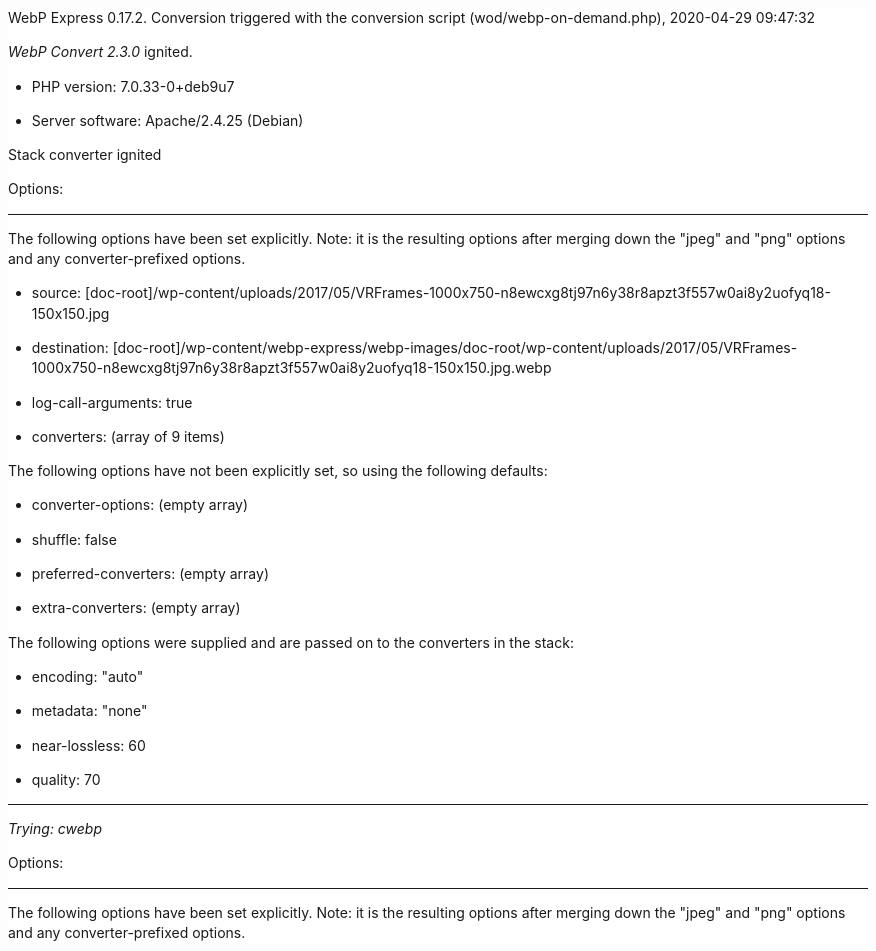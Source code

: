 WebP Express 0.17.2. Conversion triggered with the conversion script (wod/webp-on-demand.php), 2020-04-29 09:47:32


*WebP Convert 2.3.0*  ignited.

- PHP version: 7.0.33-0+deb9u7

- Server software: Apache/2.4.25 (Debian)


Stack converter ignited


Options:

------------

The following options have been set explicitly. Note: it is the resulting options after merging down the "jpeg" and "png" options and any converter-prefixed options.

- source: [doc-root]/wp-content/uploads/2017/05/VRFrames-1000x750-n8ewcxg8tj97n6y38r8apzt3f557w0ai8y2uofyq18-150x150.jpg

- destination: [doc-root]/wp-content/webp-express/webp-images/doc-root/wp-content/uploads/2017/05/VRFrames-1000x750-n8ewcxg8tj97n6y38r8apzt3f557w0ai8y2uofyq18-150x150.jpg.webp

- log-call-arguments: true

- converters: (array of 9 items)


The following options have not been explicitly set, so using the following defaults:

- converter-options: (empty array)

- shuffle: false

- preferred-converters: (empty array)

- extra-converters: (empty array)


The following options were supplied and are passed on to the converters in the stack:

- encoding: "auto"

- metadata: "none"

- near-lossless: 60

- quality: 70

------------



*Trying: cwebp* 


Options:

------------

The following options have been set explicitly. Note: it is the resulting options after merging down the "jpeg" and "png" options and any converter-prefixed options.
